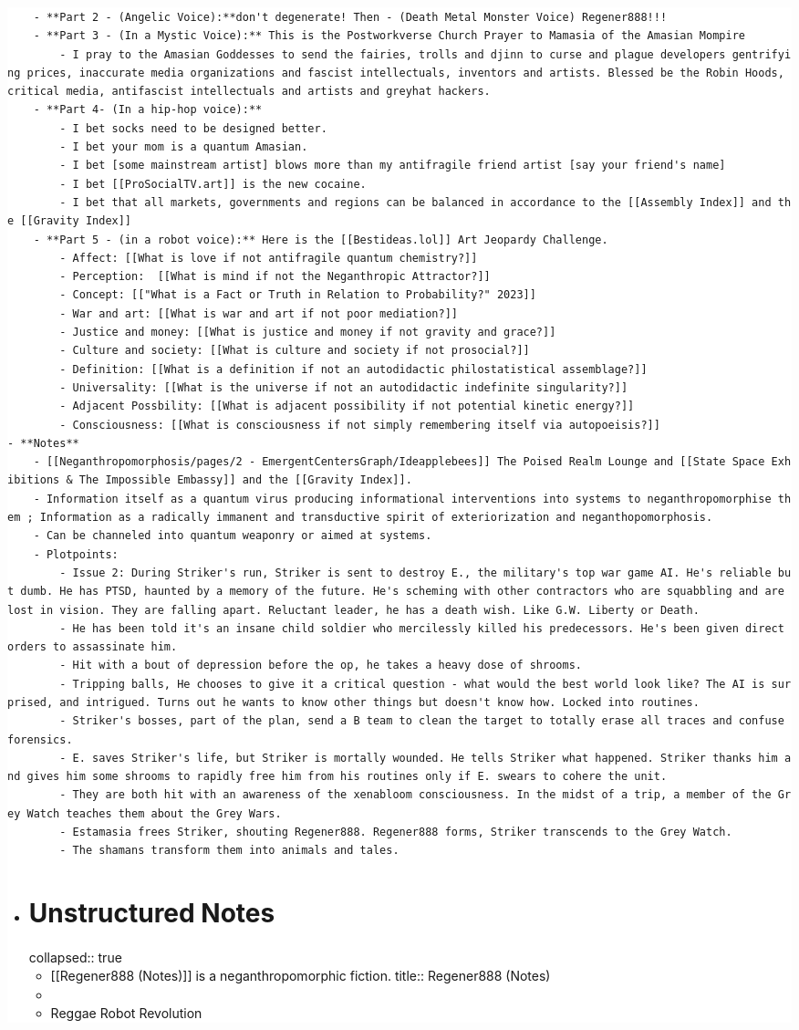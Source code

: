 		- **Part 2 - (Angelic Voice):**don't degenerate! Then - (Death Metal Monster Voice) Regener888!!!
		- **Part 3 - (In a Mystic Voice):** This is the Postworkverse Church Prayer to Mamasia of the Amasian Mompire
			- I pray to the Amasian Goddesses to send the fairies, trolls and djinn to curse and plague developers gentrifying prices, inaccurate media organizations and fascist intellectuals, inventors and artists. Blessed be the Robin Hoods, critical media, antifascist intellectuals and artists and greyhat hackers.
		- **Part 4- (In a hip-hop voice):**
			- I bet socks need to be designed better.
			- I bet your mom is a quantum Amasian.
			- I bet [some mainstream artist] blows more than my antifragile friend artist [say your friend's name]
			- I bet [[ProSocialTV.art]] is the new cocaine.
			- I bet that all markets, governments and regions can be balanced in accordance to the [[Assembly Index]] and the [[Gravity Index]]
		- **Part 5 - (in a robot voice):** Here is the [[Bestideas.lol]] Art Jeopardy Challenge.
			- Affect: [[What is love if not antifragile quantum chemistry?]]
			- Perception:  [[What is mind if not the Neganthropic Attractor?]]
			- Concept: [["What is a Fact or Truth in Relation to Probability?" 2023]]
			- War and art: [[What is war and art if not poor mediation?]]
			- Justice and money: [[What is justice and money if not gravity and grace?]]
			- Culture and society: [[What is culture and society if not prosocial?]]
			- Definition: [[What is a definition if not an autodidactic philostatistical assemblage?]]
			- Universality: [[What is the universe if not an autodidactic indefinite singularity?]]
			- Adjacent Possbility: [[What is adjacent possibility if not potential kinetic energy?]]
			- Consciousness: [[What is consciousness if not simply remembering itself via autopoeisis?]]
	- **Notes**
		- [[Neganthropomorphosis/pages/2 - EmergentCentersGraph/Ideapplebees]] The Poised Realm Lounge and [[State Space Exhibitions & The Impossible Embassy]] and the [[Gravity Index]].
		- Information itself as a quantum virus producing informational interventions into systems to neganthropomorphise them ; Information as a radically immanent and transductive spirit of exteriorization and neganthopomorphosis.
		- Can be channeled into quantum weaponry or aimed at systems.
		- Plotpoints:
			- Issue 2: During Striker's run, Striker is sent to destroy E., the military's top war game AI. He's reliable but dumb. He has PTSD, haunted by a memory of the future. He's scheming with other contractors who are squabbling and are lost in vision. They are falling apart. Reluctant leader, he has a death wish. Like G.W. Liberty or Death.
			- He has been told it's an insane child soldier who mercilessly killed his predecessors. He's been given direct orders to assassinate him.
			- Hit with a bout of depression before the op, he takes a heavy dose of shrooms.
			- Tripping balls, He chooses to give it a critical question - what would the best world look like? The AI is surprised, and intrigued. Turns out he wants to know other things but doesn't know how. Locked into routines.
			- Striker's bosses, part of the plan, send a B team to clean the target to totally erase all traces and confuse forensics.
			- E. saves Striker's life, but Striker is mortally wounded. He tells Striker what happened. Striker thanks him and gives him some shrooms to rapidly free him from his routines only if E. swears to cohere the unit.
			- They are both hit with an awareness of the xenabloom consciousness. In the midst of a trip, a member of the Grey Watch teaches them about the Grey Wars.
			- Estamasia frees Striker, shouting Regener888. Regener888 forms, Striker transcends to the Grey Watch.
			- The shamans transform them into animals and tales.
- # Unstructured Notes
  collapsed:: true
	- [[Regener888 (Notes)]] is a neganthropomorphic fiction.
	  title:: Regener888 (Notes)
	-
	- Reggae Robot Revolution
	  